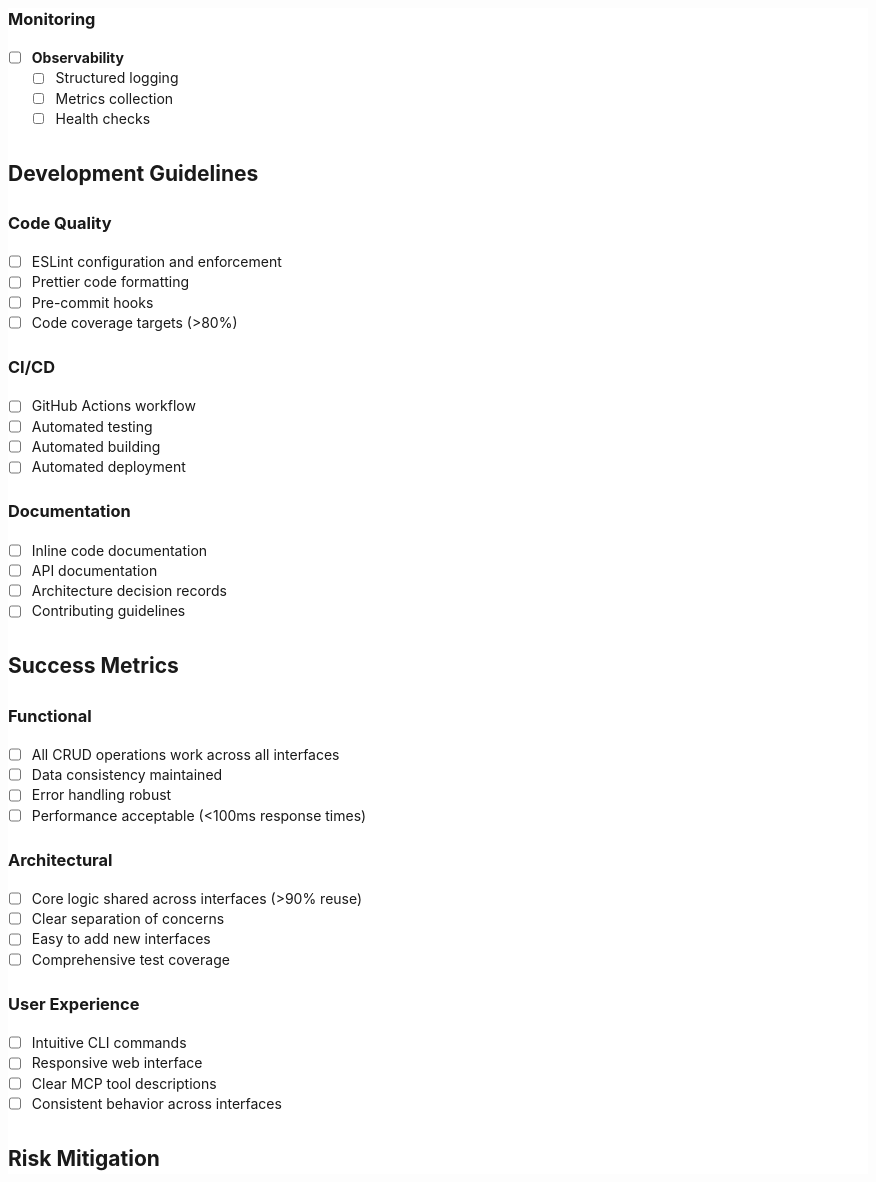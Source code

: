 ### Monitoring
- [ ] **Observability**
  - [ ] Structured logging
  - [ ] Metrics collection
  - [ ] Health checks

## Development Guidelines

### Code Quality
- [ ] ESLint configuration and enforcement
- [ ] Prettier code formatting
- [ ] Pre-commit hooks
- [ ] Code coverage targets (>80%)

### CI/CD
- [ ] GitHub Actions workflow
- [ ] Automated testing
- [ ] Automated building
- [ ] Automated deployment

### Documentation
- [ ] Inline code documentation
- [ ] API documentation
- [ ] Architecture decision records
- [ ] Contributing guidelines

## Success Metrics

### Functional
- [ ] All CRUD operations work across all interfaces
- [ ] Data consistency maintained
- [ ] Error handling robust
- [ ] Performance acceptable (<100ms response times)

### Architectural
- [ ] Core logic shared across interfaces (>90% reuse)
- [ ] Clear separation of concerns
- [ ] Easy to add new interfaces
- [ ] Comprehensive test coverage

### User Experience
- [ ] Intuitive CLI commands
- [ ] Responsive web interface
- [ ] Clear MCP tool descriptions
- [ ] Consistent behavior across interfaces

## Risk Mitigation
